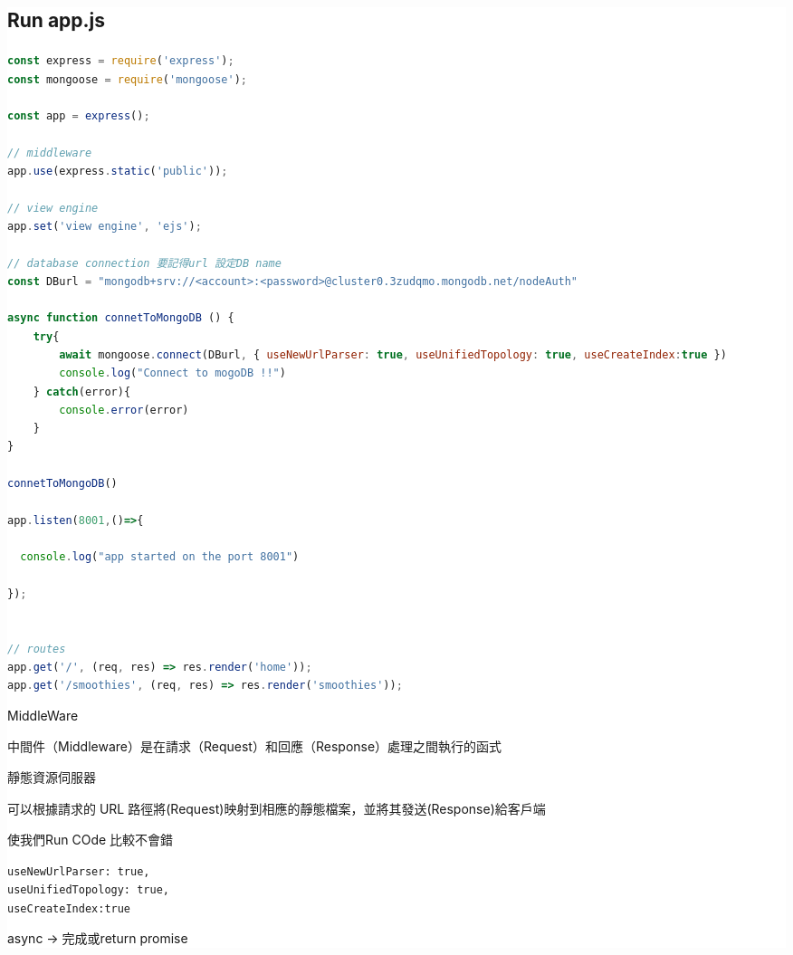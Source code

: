 ## Run app.js

```javascript
const express = require('express');
const mongoose = require('mongoose');

const app = express();

// middleware
app.use(express.static('public'));

// view engine
app.set('view engine', 'ejs');

// database connection 要記得url 設定DB name
const DBurl = "mongodb+srv://<account>:<password>@cluster0.3zudqmo.mongodb.net/nodeAuth" 

async function connetToMongoDB () {
    try{
        await mongoose.connect(DBurl, { useNewUrlParser: true, useUnifiedTopology: true, useCreateIndex:true })
        console.log("Connect to mogoDB !!")
    } catch(error){
        console.error(error)
    }
}

connetToMongoDB()

app.listen(8001,()=>{

  console.log("app started on the port 8001")

});


// routes
app.get('/', (req, res) => res.render('home'));
app.get('/smoothies', (req, res) => res.render('smoothies'));
```

MiddleWare

中間件（Middleware）是在請求（Request）和回應（Response）處理之間執行的函式

靜態資源伺服器

可以根據請求的 URL 路徑將(Request)映射到相應的靜態檔案，並將其發送(Response)給客戶端

使我們Run COde 比較不會錯
```
useNewUrlParser: true, 
useUnifiedTopology: true, 
useCreateIndex:true
```
async  -> 完成或return promise 
